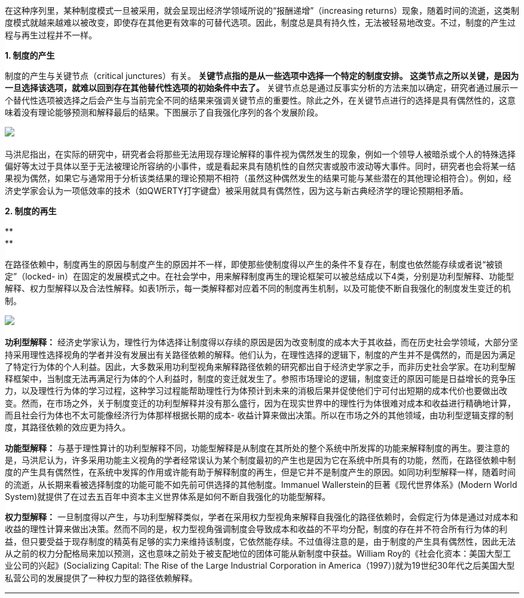   

在这种序列里，某种制度模式一旦被采用，就会呈现出经济学领域所说的“报酬递增”（increasing
returns）现象，随着时间的流逝，这类制度模式就越来越难以被改变，即使存在其他更有效率的可替代选项。因此，制度总是具有持久性，无法被轻易地改变。不过，制度的产生过程与再生过程并不一样。

  

 **1\. 制度的产生**

  

制度的产生与关键节点（critical junctures）有关。 **关键节点指的是从一些选项中选择一个特定的制度安排。**
**这类节点之所以关键，是因为一旦选择该选项，就难以回到存在其他替代性选项的初始条件中去了。**
关键节点总是通过反事实分析的方法来加以确定，研究者通过展示一个替代性选项被选择之后会产生与当前完全不同的结果来强调关键节点的重要性。除此之外，在关键节点进行的选择是具有偶然性的，这意味着没有理论能够预测和解释最后的结果。下图展示了自我强化序列的各个发展阶段。

  

![](/images/434/2.png)

马洪尼指出，在实际的研究中，研究者会将那些无法用现存理论解释的事件视为偶然发生的现象，例如一个领导人被暗杀或个人的特殊选择偏好等太过于具体以至于无法被理论所容纳的小事件，或是看起来具有随机性的自然灾害或股市波动等大事件。同时，研究者也会将某一结果视为偶然，如果它与通常用于分析该类结果的理论预期不相符（虽然这种偶然发生的结果可能与某些潜在的其他理论相符合）。例如，经济史学家会认为一项低效率的技术（如QWERTY打字键盘）被采用就具有偶然性，因为这与新古典经济学的理论预期相矛盾。

  

 **2\. 制度的再生**

 **  
**

在路径依赖中，制度再生的原因与制度产生的原因并不一样，即使那些使制度得以产生的条件不复存在，制度也依然能存续或者说“被锁定”（locked-
in）在固定的发展模式之中。在社会学中，用来解释制度再生的理论框架可以被总结成以下4类，分别是功利型解释、功能型解释、权力型解释以及合法性解释。如表1所示，每一类解释都对应着不同的制度再生机制，以及可能使不断自我强化的制度发生变迁的机制。

  

![](/images/434/3.png)

  

 **功利型解释：**
经济史学家认为，理性行为体选择让制度得以存续的原因是因为改变制度的成本大于其收益，而在历史社会学领域，大部分坚持采用理性选择视角的学者并没有发展出有关路径依赖的解释。他们认为，在理性选择的逻辑下，制度的产生并不是偶然的，而是因为满足了特定行为体的个人利益。因此，大多数采用功利型视角来解释路径依赖的研究都出自于经济史学家之手，而非历史社会学家。在功利型解释框架中，当制度无法再满足行为体的个人利益时，制度的变迁就发生了。参照市场理论的逻辑，制度变迁的原因可能是日益增长的竞争压力，以及理性行为体的学习过程，这种学习过程能帮助理性行为体预计到未来的消极后果并促使他们宁可付出短期的成本代价也要做出改变。然而，在市场之外，关于制度变迁的功利型解释并没有那么盛行，因为在现实世界中的理性行为体很难对成本和收益进行精确地计算，而且社会行为体也不太可能像经济行为体那样根据长期的成本-
收益计算来做出决策。所以在市场之外的其他领域，由功利型逻辑支撑的制度，其路径依赖的效应更为持久。

**功能型解释：**
与基于理性算计的功利型解释不同，功能型解释是从制度在其所处的整个系统中所发挥的功能来解释制度的再生。要注意的是，马洪尼认为，许多采用功能主义视角的学者经常误认为某个制度最初的产生也是因为它在系统中所具有的功能，然而，在路径依赖中制度的产生具有偶然性，在系统中发挥的作用或许能有助于解释制度的再生，但是它并不是制度产生的原因。如同功利型解释一样，随着时间的流逝，从长期来看被选择制度的功能可能不如先前可供选择的其他制度。Immanuel
Wallerstein的巨著《现代世界体系》(Modern World System)就提供了在过去五百年中资本主义世界体系是如何不断自我强化的功能型解释。

**权力型解释：**
一旦制度得以产生，与功利型解释类似，学者在采用权力型视角来解释自我强化的路径依赖时，会假定行为体是通过对成本和收益的理性计算来做出决策。然而不同的是，权力型视角强调制度会导致成本和收益的不平均分配，制度的存在并不符合所有行为体的利益，但只要受益于现存制度的精英有足够的实力来维持该制度，它依然能存续。不过值得注意的是，由于制度的产生具有偶然性，因此无法从之前的权力分配格局来加以预测，这也意味之前处于被支配地位的团体可能从新制度中获益。William
Roy的《社会化资本：美国大型工业公司的兴起》(Socializing Capital: The Rise of the Large Industrial
Corporation in America（1997）)就为19世纪30年代之后美国大型私营公司的发展提供了一种权力型的路径依赖解释。

 ****
